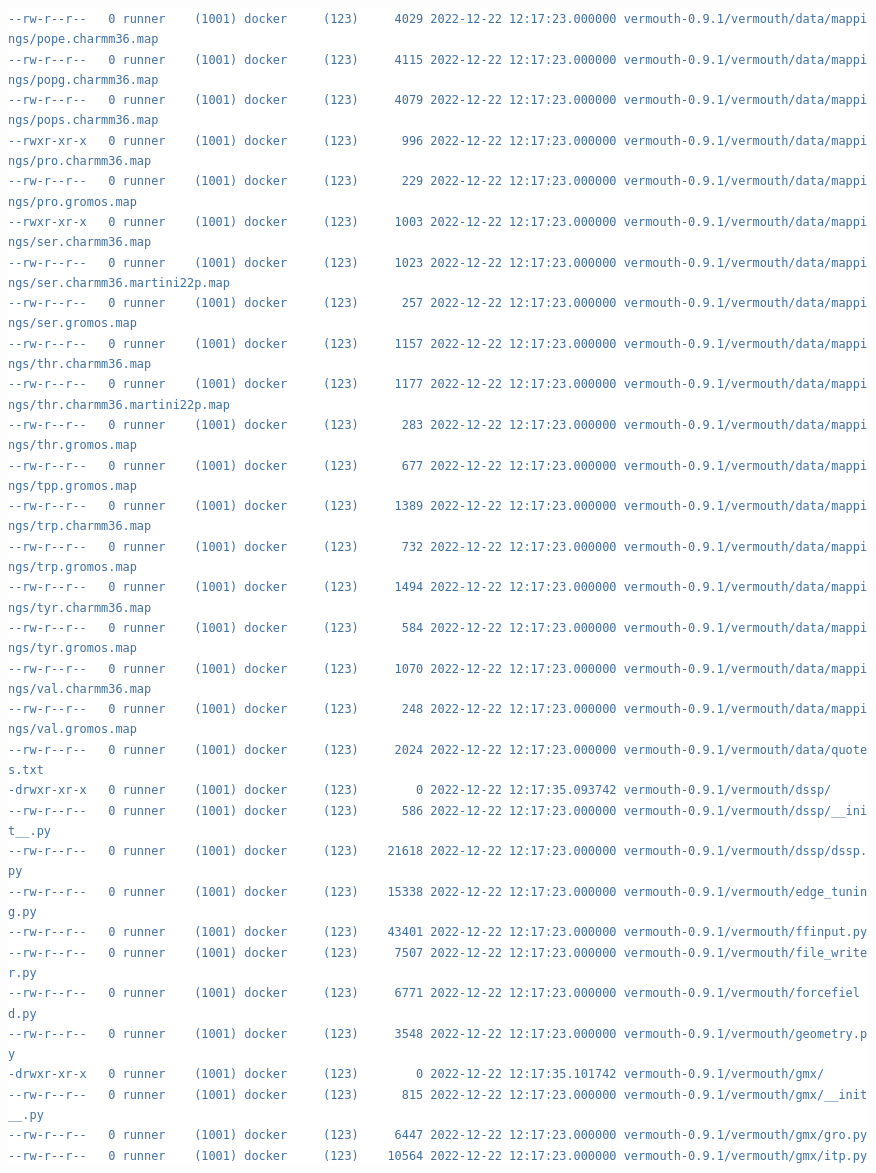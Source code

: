 ```diff
--rw-r--r--   0 runner    (1001) docker     (123)     4029 2022-12-22 12:17:23.000000 vermouth-0.9.1/vermouth/data/mappings/pope.charmm36.map
--rw-r--r--   0 runner    (1001) docker     (123)     4115 2022-12-22 12:17:23.000000 vermouth-0.9.1/vermouth/data/mappings/popg.charmm36.map
--rw-r--r--   0 runner    (1001) docker     (123)     4079 2022-12-22 12:17:23.000000 vermouth-0.9.1/vermouth/data/mappings/pops.charmm36.map
--rwxr-xr-x   0 runner    (1001) docker     (123)      996 2022-12-22 12:17:23.000000 vermouth-0.9.1/vermouth/data/mappings/pro.charmm36.map
--rw-r--r--   0 runner    (1001) docker     (123)      229 2022-12-22 12:17:23.000000 vermouth-0.9.1/vermouth/data/mappings/pro.gromos.map
--rwxr-xr-x   0 runner    (1001) docker     (123)     1003 2022-12-22 12:17:23.000000 vermouth-0.9.1/vermouth/data/mappings/ser.charmm36.map
--rw-r--r--   0 runner    (1001) docker     (123)     1023 2022-12-22 12:17:23.000000 vermouth-0.9.1/vermouth/data/mappings/ser.charmm36.martini22p.map
--rw-r--r--   0 runner    (1001) docker     (123)      257 2022-12-22 12:17:23.000000 vermouth-0.9.1/vermouth/data/mappings/ser.gromos.map
--rw-r--r--   0 runner    (1001) docker     (123)     1157 2022-12-22 12:17:23.000000 vermouth-0.9.1/vermouth/data/mappings/thr.charmm36.map
--rw-r--r--   0 runner    (1001) docker     (123)     1177 2022-12-22 12:17:23.000000 vermouth-0.9.1/vermouth/data/mappings/thr.charmm36.martini22p.map
--rw-r--r--   0 runner    (1001) docker     (123)      283 2022-12-22 12:17:23.000000 vermouth-0.9.1/vermouth/data/mappings/thr.gromos.map
--rw-r--r--   0 runner    (1001) docker     (123)      677 2022-12-22 12:17:23.000000 vermouth-0.9.1/vermouth/data/mappings/tpp.gromos.map
--rw-r--r--   0 runner    (1001) docker     (123)     1389 2022-12-22 12:17:23.000000 vermouth-0.9.1/vermouth/data/mappings/trp.charmm36.map
--rw-r--r--   0 runner    (1001) docker     (123)      732 2022-12-22 12:17:23.000000 vermouth-0.9.1/vermouth/data/mappings/trp.gromos.map
--rw-r--r--   0 runner    (1001) docker     (123)     1494 2022-12-22 12:17:23.000000 vermouth-0.9.1/vermouth/data/mappings/tyr.charmm36.map
--rw-r--r--   0 runner    (1001) docker     (123)      584 2022-12-22 12:17:23.000000 vermouth-0.9.1/vermouth/data/mappings/tyr.gromos.map
--rw-r--r--   0 runner    (1001) docker     (123)     1070 2022-12-22 12:17:23.000000 vermouth-0.9.1/vermouth/data/mappings/val.charmm36.map
--rw-r--r--   0 runner    (1001) docker     (123)      248 2022-12-22 12:17:23.000000 vermouth-0.9.1/vermouth/data/mappings/val.gromos.map
--rw-r--r--   0 runner    (1001) docker     (123)     2024 2022-12-22 12:17:23.000000 vermouth-0.9.1/vermouth/data/quotes.txt
-drwxr-xr-x   0 runner    (1001) docker     (123)        0 2022-12-22 12:17:35.093742 vermouth-0.9.1/vermouth/dssp/
--rw-r--r--   0 runner    (1001) docker     (123)      586 2022-12-22 12:17:23.000000 vermouth-0.9.1/vermouth/dssp/__init__.py
--rw-r--r--   0 runner    (1001) docker     (123)    21618 2022-12-22 12:17:23.000000 vermouth-0.9.1/vermouth/dssp/dssp.py
--rw-r--r--   0 runner    (1001) docker     (123)    15338 2022-12-22 12:17:23.000000 vermouth-0.9.1/vermouth/edge_tuning.py
--rw-r--r--   0 runner    (1001) docker     (123)    43401 2022-12-22 12:17:23.000000 vermouth-0.9.1/vermouth/ffinput.py
--rw-r--r--   0 runner    (1001) docker     (123)     7507 2022-12-22 12:17:23.000000 vermouth-0.9.1/vermouth/file_writer.py
--rw-r--r--   0 runner    (1001) docker     (123)     6771 2022-12-22 12:17:23.000000 vermouth-0.9.1/vermouth/forcefield.py
--rw-r--r--   0 runner    (1001) docker     (123)     3548 2022-12-22 12:17:23.000000 vermouth-0.9.1/vermouth/geometry.py
-drwxr-xr-x   0 runner    (1001) docker     (123)        0 2022-12-22 12:17:35.101742 vermouth-0.9.1/vermouth/gmx/
--rw-r--r--   0 runner    (1001) docker     (123)      815 2022-12-22 12:17:23.000000 vermouth-0.9.1/vermouth/gmx/__init__.py
--rw-r--r--   0 runner    (1001) docker     (123)     6447 2022-12-22 12:17:23.000000 vermouth-0.9.1/vermouth/gmx/gro.py
--rw-r--r--   0 runner    (1001) docker     (123)    10564 2022-12-22 12:17:23.000000 vermouth-0.9.1/vermouth/gmx/itp.py
```